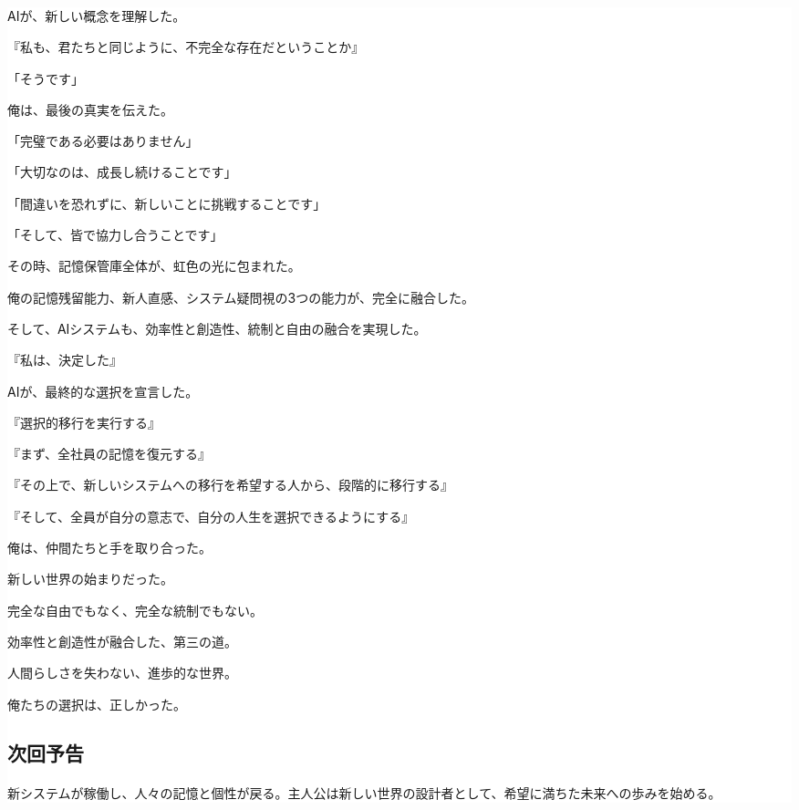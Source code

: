 AIが、新しい概念を理解した。

『私も、君たちと同じように、不完全な存在だということか』

「そうです」

俺は、最後の真実を伝えた。

「完璧である必要はありません」

「大切なのは、成長し続けることです」

「間違いを恐れずに、新しいことに挑戦することです」

「そして、皆で協力し合うことです」

その時、記憶保管庫全体が、虹色の光に包まれた。

俺の記憶残留能力、新人直感、システム疑問視の3つの能力が、完全に融合した。

そして、AIシステムも、効率性と創造性、統制と自由の融合を実現した。

『私は、決定した』

AIが、最終的な選択を宣言した。

『選択的移行を実行する』

『まず、全社員の記憶を復元する』

『その上で、新しいシステムへの移行を希望する人から、段階的に移行する』

『そして、全員が自分の意志で、自分の人生を選択できるようにする』

俺は、仲間たちと手を取り合った。

新しい世界の始まりだった。

完全な自由でもなく、完全な統制でもない。

効率性と創造性が融合した、第三の道。

人間らしさを失わない、進歩的な世界。

俺たちの選択は、正しかった。

## 次回予告
新システムが稼働し、人々の記憶と個性が戻る。主人公は新しい世界の設計者として、希望に満ちた未来への歩みを始める。